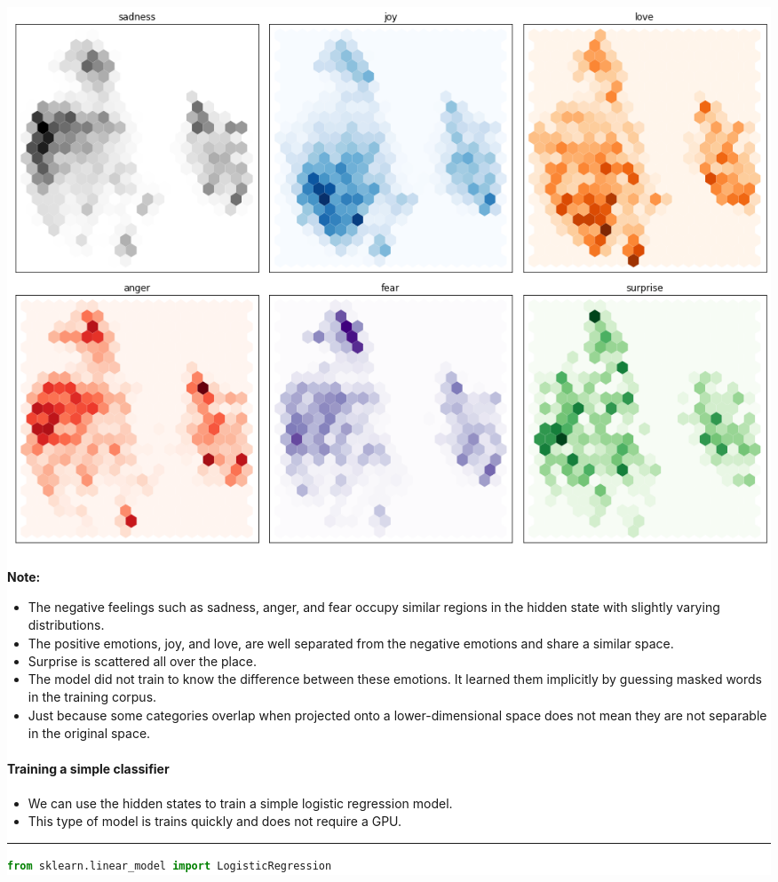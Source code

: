 ![png](../images/notes-transformers-book/chapter-2/output_151_0.png)


**Note:**
* The negative feelings such as sadness, anger, and fear occupy similar regions in the hidden state with slightly varying distributions.
* The positive emotions, joy, and love, are well separated from the negative emotions and share a similar space.
* Surprise is scattered all over the place.
* The model did not train to know the difference between these emotions. It learned them implicitly by guessing masked words in the training corpus.
* Just because some categories overlap when projected onto a lower-dimensional space does not mean they are not separable in the original space.

#### Training a simple classifier
* We can use the hidden states to train a simple logistic regression model.
* This type of model is trains quickly and does not require a GPU.

------


```python
from sklearn.linear_model import LogisticRegression
```
